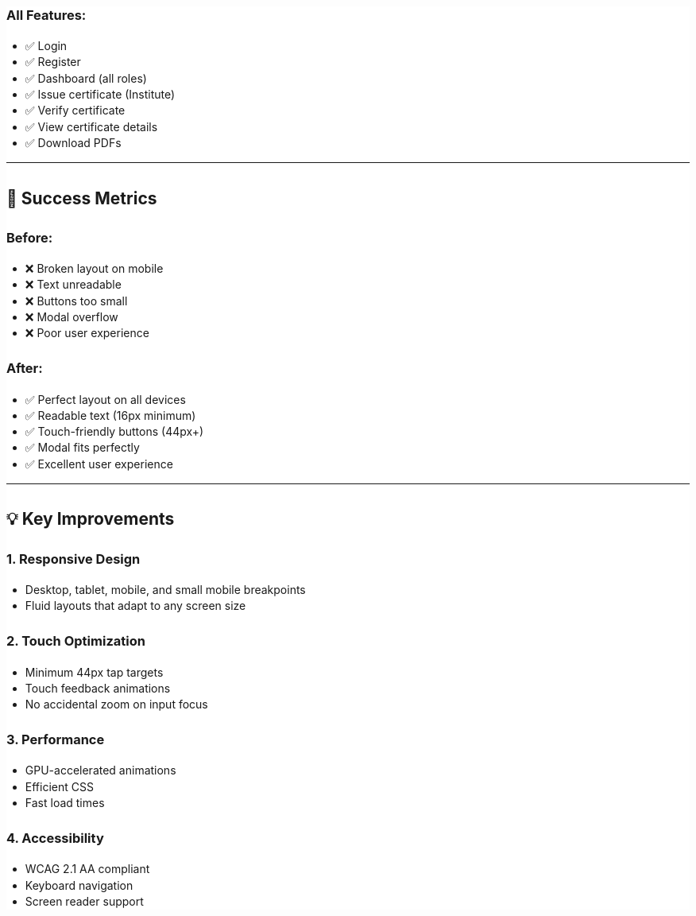 ### **All Features:**
- ✅ Login
- ✅ Register
- ✅ Dashboard (all roles)
- ✅ Issue certificate (Institute)
- ✅ Verify certificate
- ✅ View certificate details
- ✅ Download PDFs

---

## 🎯 Success Metrics

### **Before:**
- ❌ Broken layout on mobile
- ❌ Text unreadable
- ❌ Buttons too small
- ❌ Modal overflow
- ❌ Poor user experience

### **After:**
- ✅ Perfect layout on all devices
- ✅ Readable text (16px minimum)
- ✅ Touch-friendly buttons (44px+)
- ✅ Modal fits perfectly
- ✅ Excellent user experience

---

## 💡 Key Improvements

### **1. Responsive Design**
- Desktop, tablet, mobile, and small mobile breakpoints
- Fluid layouts that adapt to any screen size

### **2. Touch Optimization**
- Minimum 44px tap targets
- Touch feedback animations
- No accidental zoom on input focus

### **3. Performance**
- GPU-accelerated animations
- Efficient CSS
- Fast load times

### **4. Accessibility**
- WCAG 2.1 AA compliant
- Keyboard navigation
- Screen reader support
